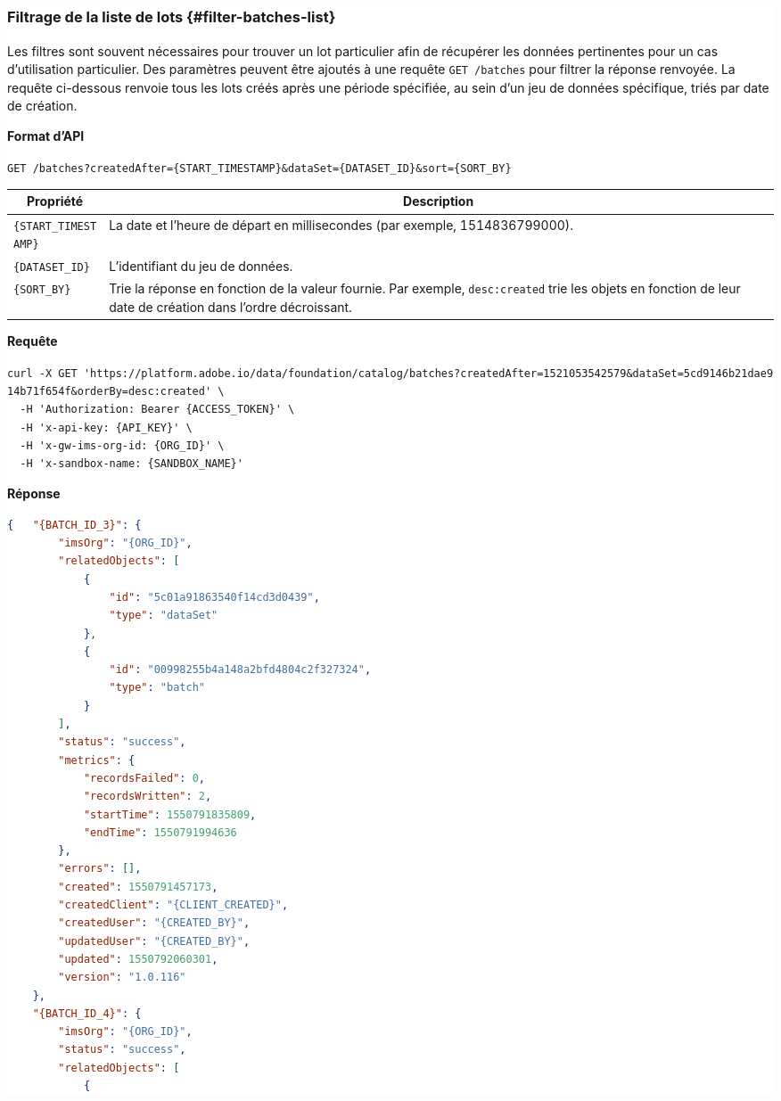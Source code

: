 ### Filtrage de la liste de lots {#filter-batches-list}

Les filtres sont souvent nécessaires pour trouver un lot particulier afin de récupérer les données pertinentes pour un cas d’utilisation particulier. Des paramètres peuvent être ajoutés à une requête `GET /batches` pour filtrer la réponse renvoyée. La requête ci-dessous renvoie tous les lots créés après une période spécifiée, au sein d’un jeu de données spécifique, triés par date de création.

**Format d’API**

```http
GET /batches?createdAfter={START_TIMESTAMP}&dataSet={DATASET_ID}&sort={SORT_BY}
```

| Propriété | Description |
| -------- | ----------- |
| `{START_TIMESTAMP}` | La date et l’heure de départ en millisecondes (par exemple, 1514836799000). |
| `{DATASET_ID}` | L’identifiant du jeu de données. |
| `{SORT_BY}` | Trie la réponse en fonction de la valeur fournie. Par exemple, `desc:created` trie les objets en fonction de leur date de création dans l’ordre décroissant. |

**Requête**

```shell
curl -X GET 'https://platform.adobe.io/data/foundation/catalog/batches?createdAfter=1521053542579&dataSet=5cd9146b21dae914b71f654f&orderBy=desc:created' \
  -H 'Authorization: Bearer {ACCESS_TOKEN}' \
  -H 'x-api-key: {API_KEY}' \
  -H 'x-gw-ims-org-id: {ORG_ID}' \
  -H 'x-sandbox-name: {SANDBOX_NAME}'
```

**Réponse**

```json
{   "{BATCH_ID_3}": {
        "imsOrg": "{ORG_ID}",
        "relatedObjects": [
            {
                "id": "5c01a91863540f14cd3d0439",
                "type": "dataSet"
            },
            {
                "id": "00998255b4a148a2bfd4804c2f327324",
                "type": "batch"
            }
        ],
        "status": "success",
        "metrics": {
            "recordsFailed": 0,
            "recordsWritten": 2,
            "startTime": 1550791835809,
            "endTime": 1550791994636
        },
        "errors": [],
        "created": 1550791457173,
        "createdClient": "{CLIENT_CREATED}",
        "createdUser": "{CREATED_BY}",
        "updatedUser": "{CREATED_BY}",
        "updated": 1550792060301,
        "version": "1.0.116"
    },
    "{BATCH_ID_4}": {
        "imsOrg": "{ORG_ID}",
        "status": "success",
        "relatedObjects": [
            {
```
